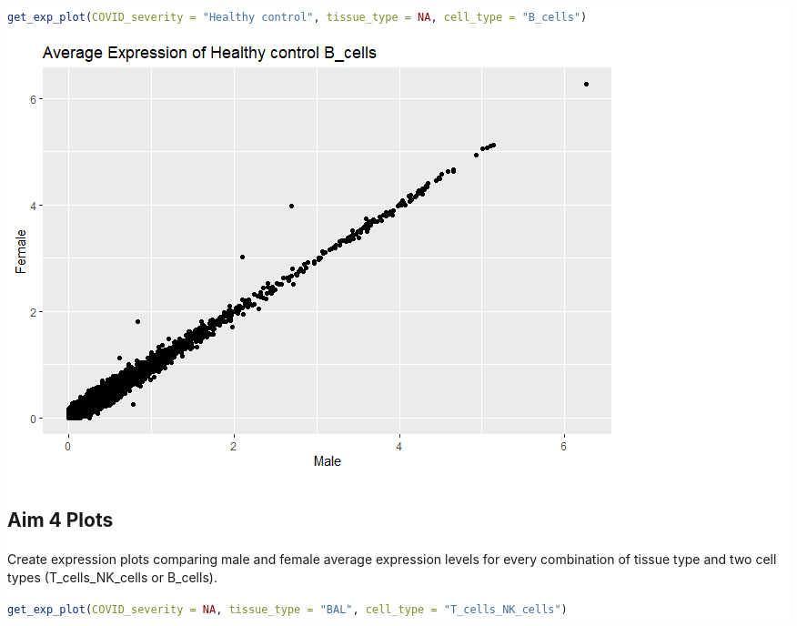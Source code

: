 ``` r
get_exp_plot(COVID_severity = "Healthy control", tissue_type = NA, cell_type = "B_cells")
```

![](Differential_Expression_Analysis_files/figure-gfm/unnamed-chunk-23-1.png)

## Aim 4 Plots

Create expression plots comparing male and female average expression
levels for every combination of tissue type and two cell types
(T\_cells\_NK\_cells or B\_cells).

``` r
get_exp_plot(COVID_severity = NA, tissue_type = "BAL", cell_type = "T_cells_NK_cells")
```
